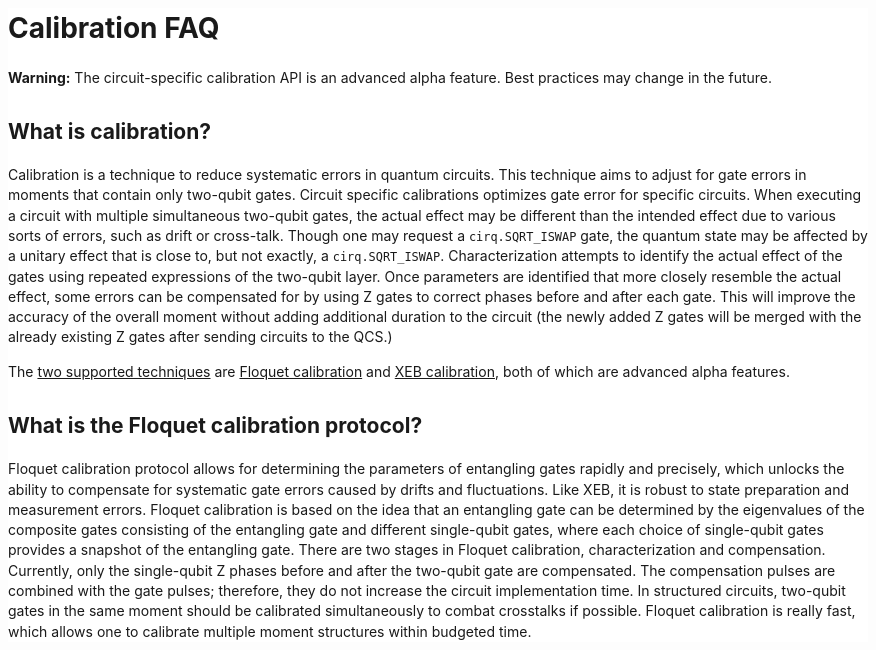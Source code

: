 # Calibration FAQ

**Warning:** The circuit-specific calibration API is an advanced alpha feature. Best practices may change in the future.

## What is calibration?

Calibration is a technique to reduce systematic errors in quantum circuits.  This technique aims to adjust for gate errors
in moments that contain only two-qubit gates. Circuit specific calibrations optimizes gate error for specific circuits.
When executing a circuit with multiple simultaneous two-qubit gates, the actual effect may be different than the intended
effect due to various sorts of errors, such as drift or cross-talk.  Though one may request a `cirq.SQRT_ISWAP` gate, the quantum state
may be affected by a unitary effect that is close to, but not exactly, a `cirq.SQRT_ISWAP`.  Characterization attempts to identify
the actual effect of the gates using repeated expressions of the two-qubit layer.  Once parameters are identified that more
closely resemble the actual effect, some errors can be compensated for by using Z gates to correct phases before and after
each gate. This will improve the accuracy of the overall moment without adding additional duration to the circuit (the newly
added Z gates will be merged with the already existing Z gates after sending circuits to the QCS.)

The [two supported techniques](/cirq/noise/calibration_api.ipynb) are [Floquet calibration](/cirq/noise/floquet_calibration_example.ipynb)
and [XEB calibration](/cirq/noise/qcvv/xeb_calibration_example.ipynb), both of which are advanced alpha features.

## What is the Floquet calibration protocol?

Floquet calibration protocol allows for determining the parameters of entangling gates rapidly and precisely, which unlocks
the ability to compensate for systematic gate errors caused by drifts and fluctuations. Like XEB, it is robust to state
preparation and measurement errors. Floquet calibration is based on the idea that an entangling gate can be determined by
the eigenvalues of the composite gates consisting of the entangling gate and different single-qubit gates, where each choice
of single-qubit gates provides a snapshot of the entangling gate. There are two stages in Floquet calibration, characterization
and compensation. Currently, only the single-qubit Z phases before and after the two-qubit gate are compensated. The
compensation pulses are combined with the gate pulses; therefore, they do not increase the circuit implementation time. In
structured circuits, two-qubit gates in the same moment should be calibrated simultaneously to combat crosstalks if possible.
Floquet calibration is really fast, which allows one to calibrate multiple moment structures within budgeted time.
